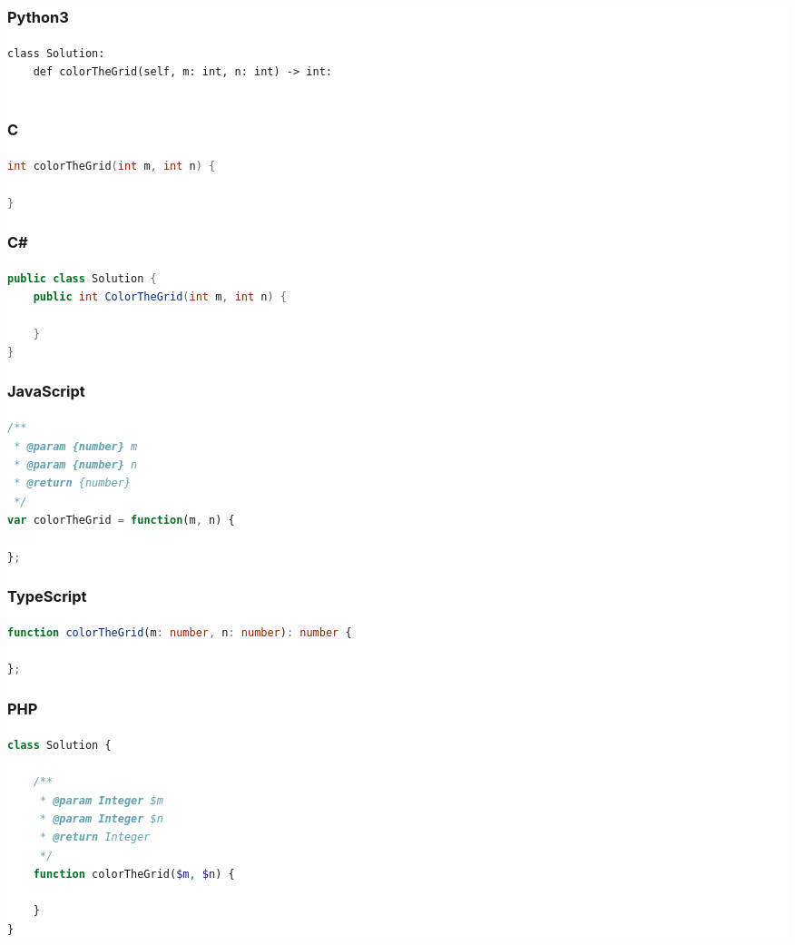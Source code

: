 ### Python3

```python3
class Solution:
    def colorTheGrid(self, m: int, n: int) -> int:
        
```

### C

```c
int colorTheGrid(int m, int n) {
    
}
```

### C#

```csharp
public class Solution {
    public int ColorTheGrid(int m, int n) {
        
    }
}
```

### JavaScript

```javascript
/**
 * @param {number} m
 * @param {number} n
 * @return {number}
 */
var colorTheGrid = function(m, n) {
    
};
```

### TypeScript

```typescript
function colorTheGrid(m: number, n: number): number {
    
};
```

### PHP

```php
class Solution {

    /**
     * @param Integer $m
     * @param Integer $n
     * @return Integer
     */
    function colorTheGrid($m, $n) {
        
    }
}
```
